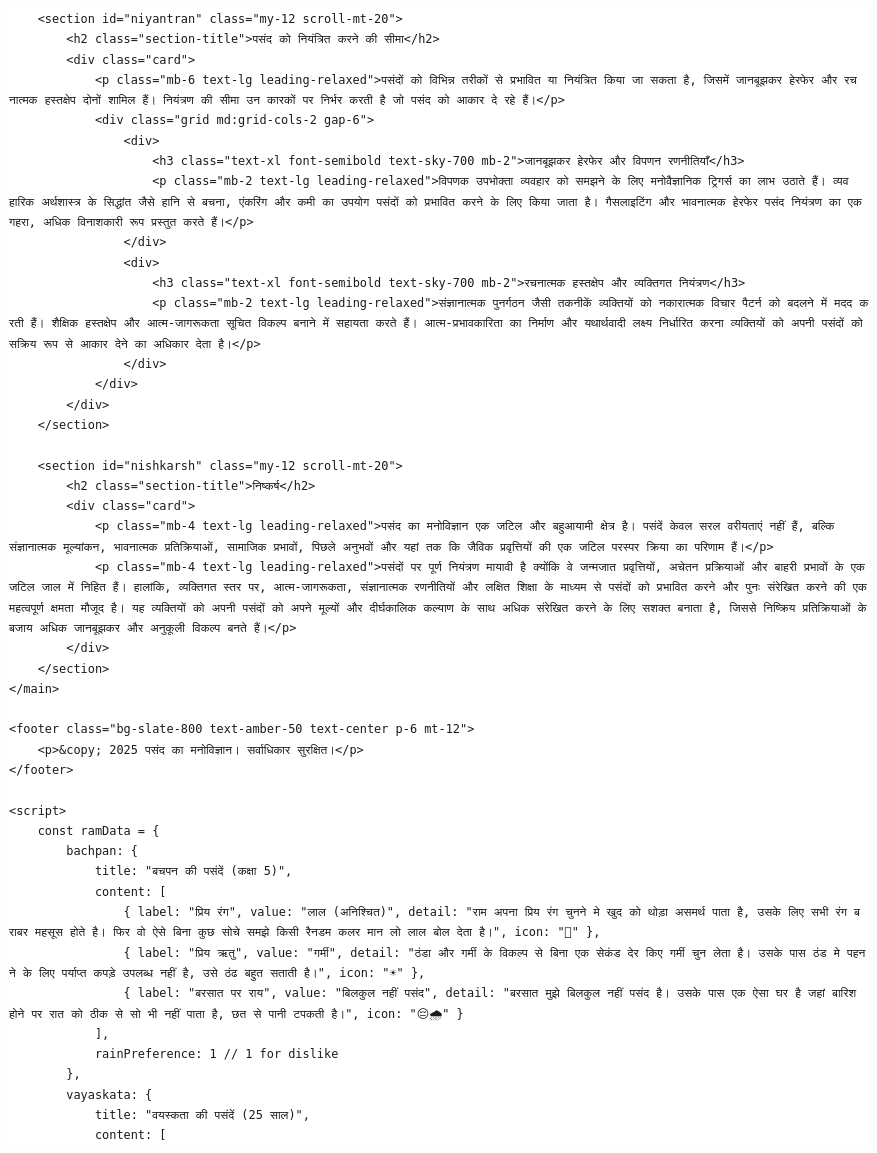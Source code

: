         <section id="niyantran" class="my-12 scroll-mt-20">
            <h2 class="section-title">पसंद को नियंत्रित करने की सीमा</h2>
            <div class="card">
                <p class="mb-6 text-lg leading-relaxed">पसंदों को विभिन्न तरीकों से प्रभावित या नियंत्रित किया जा सकता है, जिसमें जानबूझकर हेरफेर और रचनात्मक हस्तक्षेप दोनों शामिल हैं। नियंत्रण की सीमा उन कारकों पर निर्भर करती है जो पसंद को आकार दे रहे हैं।</p>
                <div class="grid md:grid-cols-2 gap-6">
                    <div>
                        <h3 class="text-xl font-semibold text-sky-700 mb-2">जानबूझकर हेरफेर और विपणन रणनीतियाँ</h3>
                        <p class="mb-2 text-lg leading-relaxed">विपणक उपभोक्ता व्यवहार को समझने के लिए मनोवैज्ञानिक ट्रिगर्स का लाभ उठाते हैं। व्यवहारिक अर्थशास्त्र के सिद्धांत जैसे हानि से बचना, एंकरिंग और कमी का उपयोग पसंदों को प्रभावित करने के लिए किया जाता है। गैसलाइटिंग और भावनात्मक हेरफेर पसंद नियंत्रण का एक गहरा, अधिक विनाशकारी रूप प्रस्तुत करते हैं।</p>
                    </div>
                    <div>
                        <h3 class="text-xl font-semibold text-sky-700 mb-2">रचनात्मक हस्तक्षेप और व्यक्तिगत नियंत्रण</h3>
                        <p class="mb-2 text-lg leading-relaxed">संज्ञानात्मक पुनर्गठन जैसी तकनीकें व्यक्तियों को नकारात्मक विचार पैटर्न को बदलने में मदद करती हैं। शैक्षिक हस्तक्षेप और आत्म-जागरूकता सूचित विकल्प बनाने में सहायता करते हैं। आत्म-प्रभावकारिता का निर्माण और यथार्थवादी लक्ष्य निर्धारित करना व्यक्तियों को अपनी पसंदों को सक्रिय रूप से आकार देने का अधिकार देता है।</p>
                    </div>
                </div>
            </div>
        </section>

        <section id="nishkarsh" class="my-12 scroll-mt-20">
            <h2 class="section-title">निष्कर्ष</h2>
            <div class="card">
                <p class="mb-4 text-lg leading-relaxed">पसंद का मनोविज्ञान एक जटिल और बहुआयामी क्षेत्र है। पसंदें केवल सरल वरीयताएं नहीं हैं, बल्कि संज्ञानात्मक मूल्यांकन, भावनात्मक प्रतिक्रियाओं, सामाजिक प्रभावों, पिछले अनुभवों और यहां तक कि जैविक प्रवृत्तियों की एक जटिल परस्पर क्रिया का परिणाम हैं।</p>
                <p class="mb-4 text-lg leading-relaxed">पसंदों पर पूर्ण नियंत्रण मायावी है क्योंकि वे जन्मजात प्रवृत्तियों, अचेतन प्रक्रियाओं और बाहरी प्रभावों के एक जटिल जाल में निहित हैं। हालांकि, व्यक्तिगत स्तर पर, आत्म-जागरूकता, संज्ञानात्मक रणनीतियों और लक्षित शिक्षा के माध्यम से पसंदों को प्रभावित करने और पुनः संरेखित करने की एक महत्वपूर्ण क्षमता मौजूद है। यह व्यक्तियों को अपनी पसंदों को अपने मूल्यों और दीर्घकालिक कल्याण के साथ अधिक संरेखित करने के लिए सशक्त बनाता है, जिससे निष्क्रिय प्रतिक्रियाओं के बजाय अधिक जानबूझकर और अनुकूली विकल्प बनते हैं।</p>
            </div>
        </section>
    </main>

    <footer class="bg-slate-800 text-amber-50 text-center p-6 mt-12">
        <p>&copy; 2025 पसंद का मनोविज्ञान। सर्वाधिकार सुरक्षित।</p>
    </footer>

    <script>
        const ramData = {
            bachpan: {
                title: "बचपन की पसंदें (कक्षा 5)",
                content: [
                    { label: "प्रिय रंग", value: "लाल (अनिश्चित)", detail: "राम अपना प्रिय रंग चुनने मे खुद को थोड़ा असमर्थ पाता है, उसके लिए सभी रंग बराबर महसूस होते है। फिर वो ऐसे बिना कुछ सोचे समझे किसी रैनडम कलर मान लो लाल बोल देता है।", icon: "🎨" },
                    { label: "प्रिय ऋतु", value: "गर्मी", detail: "ठंडा और गर्मी के विकल्प से बिना एक सेकंड देर किए गर्मी चुन लेता है। उसके पास ठंड मे पहनने के लिए पर्याप्त कपड़े उपलब्ध नहीं है, उसे ठंढ बहुत सताती है।", icon: "☀️" },
                    { label: "बरसात पर राय", value: "बिलकुल नहीं पसंद", detail: "बरसात मुझे बिलकुल नहीं पसंद है। उसके पास एक ऐसा घर है जहां बारिश होने पर रात को ठीक से सो भी नहीं पाता है, छत से पानी टपकती है।", icon: "😔🌧️" }
                ],
                rainPreference: 1 // 1 for dislike
            },
            vayaskata: {
                title: "वयस्कता की पसंदें (25 साल)",
                content: [
